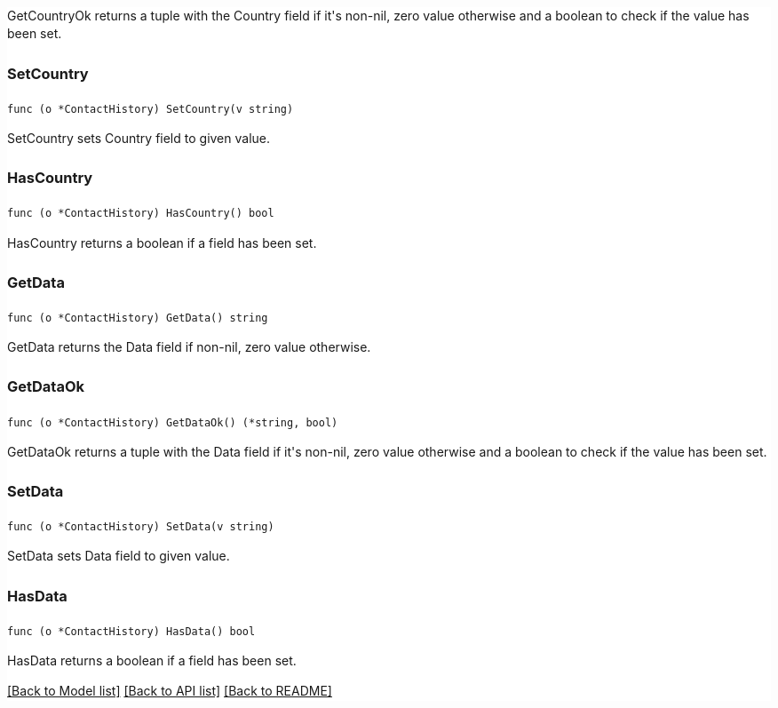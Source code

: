 GetCountryOk returns a tuple with the Country field if it's non-nil, zero value otherwise
and a boolean to check if the value has been set.

### SetCountry

`func (o *ContactHistory) SetCountry(v string)`

SetCountry sets Country field to given value.

### HasCountry

`func (o *ContactHistory) HasCountry() bool`

HasCountry returns a boolean if a field has been set.

### GetData

`func (o *ContactHistory) GetData() string`

GetData returns the Data field if non-nil, zero value otherwise.

### GetDataOk

`func (o *ContactHistory) GetDataOk() (*string, bool)`

GetDataOk returns a tuple with the Data field if it's non-nil, zero value otherwise
and a boolean to check if the value has been set.

### SetData

`func (o *ContactHistory) SetData(v string)`

SetData sets Data field to given value.

### HasData

`func (o *ContactHistory) HasData() bool`

HasData returns a boolean if a field has been set.


[[Back to Model list]](../README.md#documentation-for-models) [[Back to API list]](../README.md#documentation-for-api-endpoints) [[Back to README]](../README.md)


